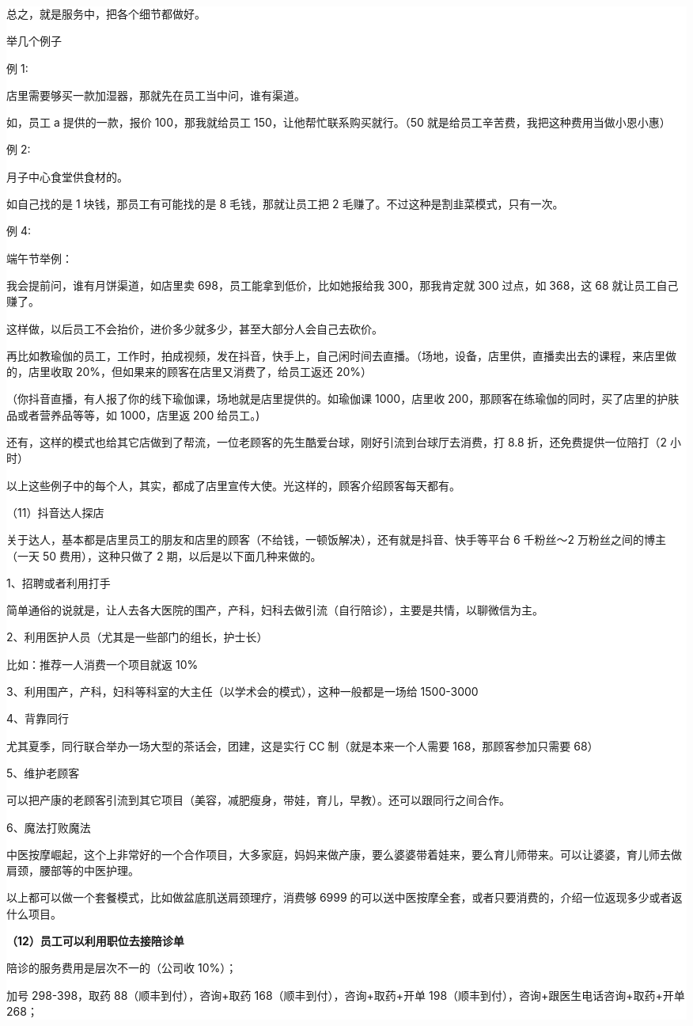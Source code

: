 总之，就是服务中，把各个细节都做好。

举几个例子

例 1:

店里需要够买一款加湿器，那就先在员工当中问，谁有渠道。

如，员工 a 提供的一款，报价 100，那我就给员工 150，让他帮忙联系购买就行。（50 就是给员工辛苦费，我把这种费用当做小恩小惠）

例 2:

月子中心食堂供食材的。

如自己找的是 1 块钱，那员工有可能找的是 8 毛钱，那就让员工把 2 毛赚了。不过这种是割韭菜模式，只有一次。

例 4:

端午节举例：

我会提前问，谁有月饼渠道，如店里卖 698，员工能拿到低价，比如她报给我 300，那我肯定就 300 过点，如 368，这 68 就让员工自己赚了。

这样做，以后员工不会抬价，进价多少就多少，甚至大部分人会自己去砍价。

再比如教瑜伽的员工，工作时，拍成视频，发在抖音，快手上，自己闲时间去直播。（场地，设备，店里供，直播卖出去的课程，来店里做的，店里收取 20%，但如果来的顾客在店里又消费了，给员工返还 20%）

（你抖音直播，有人报了你的线下瑜伽课，场地就是店里提供的。如瑜伽课 1000，店里收 200，那顾客在练瑜伽的同时，买了店里的护肤品或者营养品等等，如 1000，店里返 200 给员工。)

还有，这样的模式也给其它店做到了帮流，一位老顾客的先生酷爱台球，刚好引流到台球厅去消费，打 8.8 折，还免费提供一位陪打（2 小时）

以上这些例子中的每个人，其实，都成了店里宣传大使。光这样的，顾客介绍顾客每天都有。

（11）抖音达人探店

关于达人，基本都是店里员工的朋友和店里的顾客（不给钱，一顿饭解决），还有就是抖音、快手等平台 6 千粉丝～2 万粉丝之间的博主（一天 50 费用），这种只做了 2 期，以后是以下面几种来做的。

1、招聘或者利用打手

简单通俗的说就是，让人去各大医院的围产，产科，妇科去做引流（自行陪诊），主要是共情，以聊微信为主。

2、利用医护人员（尤其是一些部门的组长，护士长）

比如：推荐一人消费一个项目就返 10%

3、利用围产，产科，妇科等科室的大主任（以学术会的模式），这种一般都是一场给 1500-3000

4、背靠同行

尤其夏季，同行联合举办一场大型的茶话会，团建，这是实行 CC 制（就是本来一个人需要 168，那顾客参加只需要 68）

5、维护老顾客

可以把产康的老顾客引流到其它项目（美容，减肥瘦身，带娃，育儿，早教）。还可以跟同行之间合作。

6、魔法打败魔法

中医按摩崛起，这个上非常好的一个合作项目，大多家庭，妈妈来做产康，要么婆婆带着娃来，要么育儿师带来。可以让婆婆，育儿师去做肩颈，腰部等的中医护理。

以上都可以做一个套餐模式，比如做盆底肌送肩颈理疗，消费够 6999 的可以送中医按摩全套，或者只要消费的，介绍一位返现多少或者返什么项目。

**（12）员工可以利用职位去接陪诊单**

陪诊的服务费用是层次不一的（公司收 10%）；

加号 298-398，取药 88（顺丰到付），咨询+取药 168（顺丰到付），咨询+取药+开单 198（顺丰到付），咨询+跟医生电话咨询+取药+开单 268；
